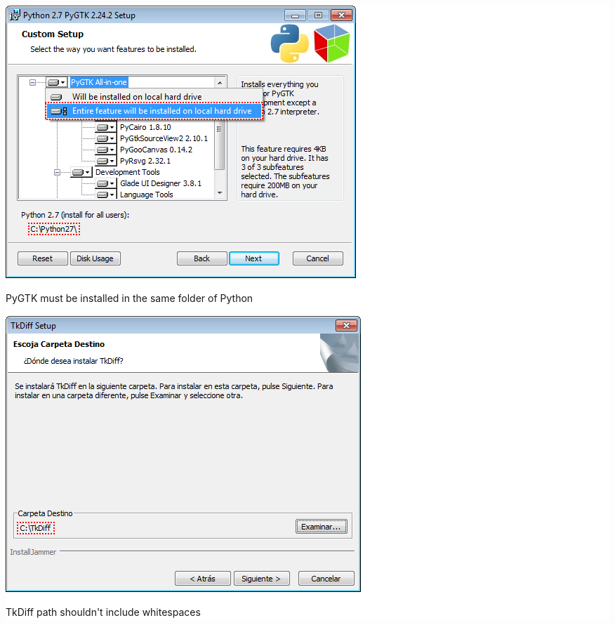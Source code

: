 ![](../images/TestInstall3.png "PyGTK must be installed in the same folder of Python")

PyGTK must be installed in the same folder of Python

![](../images/TestInstall6.png "TkDiff path shouldn't include whitespaces")

TkDiff path shouldn't include whitespaces
